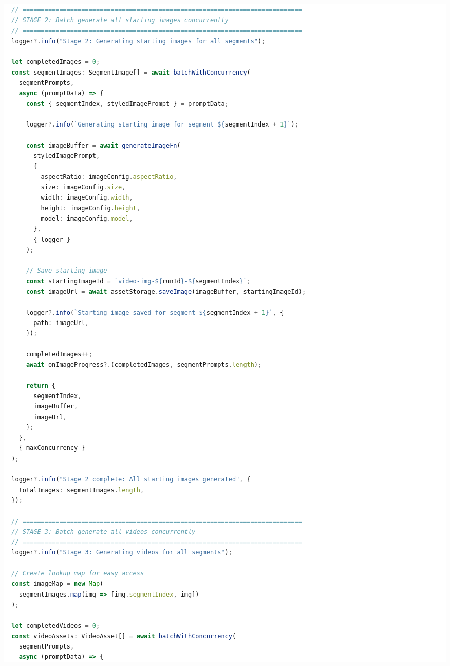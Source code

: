 ```typescript
  // ============================================================================
  // STAGE 2: Batch generate all starting images concurrently
  // ============================================================================
  logger?.info("Stage 2: Generating starting images for all segments");

  let completedImages = 0;
  const segmentImages: SegmentImage[] = await batchWithConcurrency(
    segmentPrompts,
    async (promptData) => {
      const { segmentIndex, styledImagePrompt } = promptData;

      logger?.info(`Generating starting image for segment ${segmentIndex + 1}`);

      const imageBuffer = await generateImageFn(
        styledImagePrompt,
        {
          aspectRatio: imageConfig.aspectRatio,
          size: imageConfig.size,
          width: imageConfig.width,
          height: imageConfig.height,
          model: imageConfig.model,
        },
        { logger }
      );

      // Save starting image
      const startingImageId = `video-img-${runId}-${segmentIndex}`;
      const imageUrl = await assetStorage.saveImage(imageBuffer, startingImageId);

      logger?.info(`Starting image saved for segment ${segmentIndex + 1}`, {
        path: imageUrl,
      });

      completedImages++;
      await onImageProgress?.(completedImages, segmentPrompts.length);

      return {
        segmentIndex,
        imageBuffer,
        imageUrl,
      };
    },
    { maxConcurrency }
  );

  logger?.info("Stage 2 complete: All starting images generated", {
    totalImages: segmentImages.length,
  });

  // ============================================================================
  // STAGE 3: Batch generate all videos concurrently
  // ============================================================================
  logger?.info("Stage 3: Generating videos for all segments");

  // Create lookup map for easy access
  const imageMap = new Map(
    segmentImages.map(img => [img.segmentIndex, img])
  );

  let completedVideos = 0;
  const videoAssets: VideoAsset[] = await batchWithConcurrency(
    segmentPrompts,
    async (promptData) => {
```